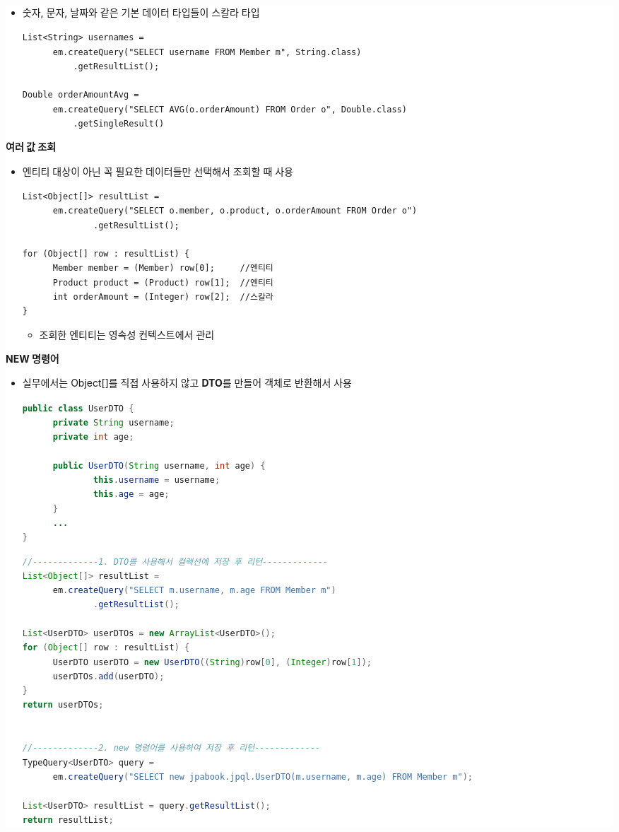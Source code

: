 - 숫자, 문자, 날짜와 같은 기본 데이터 타입들이 스칼라 타입

  ```
  List<String> usernames = 
  		em.createQuery("SELECT username FROM Member m", String.class)
  			.getResultList();
  
  Double orderAmountAvg = 
  		em.createQuery("SELECT AVG(o.orderAmount) FROM Order o", Double.class)
  			.getSingleResult()
  ```



**여러 값 조회**

- 엔티티 대상이 아닌 꼭 필요한 데이터들만 선택해서 조회할 때 사용

  ```
  List<Object[]> resultList = 
  		em.createQuery("SELECT o.member, o.product, o.orderAmount FROM Order o")
  				.getResultList();
  
  for (Object[] row : resultList) {
  		Member member = (Member) row[0];     //엔티티
  		Product product = (Product) row[1];  //엔티티
  		int orderAmount = (Integer) row[2];  //스칼라
  }
  ```

  - 조회한 엔티티는 영속성 컨텍스트에서 관리



**NEW 명령어**

- 실무에서는 Object[]를 직접 사용하지 않고 **DTO**를 만들어 객체로 반환해서 사용

  ```java
  public class UserDTO {
  		private String username;
  		private int age;
  		
  		public UserDTO(String username, int age) {
  				this.username = username;
  				this.age = age;
  		}
  		...
  }
  ```

  ```java
  //-------------1. DTO를 사용해서 컬렉션에 저장 후 리턴-------------
  List<Object[]> resultList = 
  		em.createQuery("SELECT m.username, m.age FROM Member m")
  				.getResultList();
  
  List<UserDTO> userDTOs = new ArrayList<UserDTO>();
  for (Object[] row : resultList) {
  		UserDTO userDTO = new UserDTO((String)row[0], (Integer)row[1]);
  		userDTOs.add(userDTO);
  }
  return userDTOs;
  
  
  //-------------2. new 명령어를 사용하여 저장 후 리턴-------------
  TypeQuery<UserDTO> query = 
  		em.createQuery("SELECT new jpabook.jpql.UserDTO(m.username, m.age) FROM Member m");
  
  List<UserDTO> resultList = query.getResultList();
  return resultList;
  ```